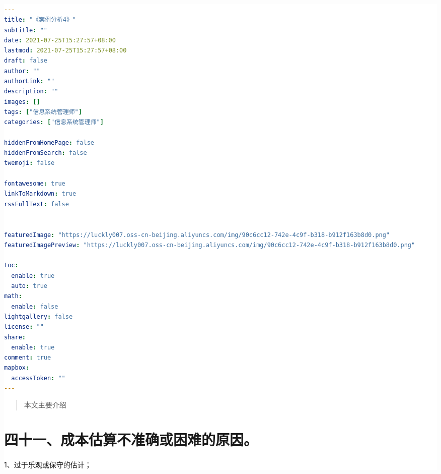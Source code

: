 ```yaml
---
title: "《案例分析4》"
subtitle: ""
date: 2021-07-25T15:27:57+08:00
lastmod: 2021-07-25T15:27:57+08:00
draft: false
author: ""
authorLink: ""
description: ""
images: []
tags: ["信息系统管理师"]
categories: ["信息系统管理师"]

hiddenFromHomePage: false
hiddenFromSearch: false
twemoji: false

fontawesome: true
linkToMarkdown: true
rssFullText: false


featuredImage: "https://luckly007.oss-cn-beijing.aliyuncs.com/img/90c6cc12-742e-4c9f-b318-b912f163b8d0.png"
featuredImagePreview: "https://luckly007.oss-cn-beijing.aliyuncs.com/img/90c6cc12-742e-4c9f-b318-b912f163b8d0.png"

toc:
  enable: true
  auto: true
math:
  enable: false
lightgallery: false
license: ""
share:
  enable: true
comment: true
mapbox:
  accessToken: ""
---
```




> 本文主要介绍



# 四十一、成本估算不准确或困难的原因。

1、过于乐观或保守的估计；
